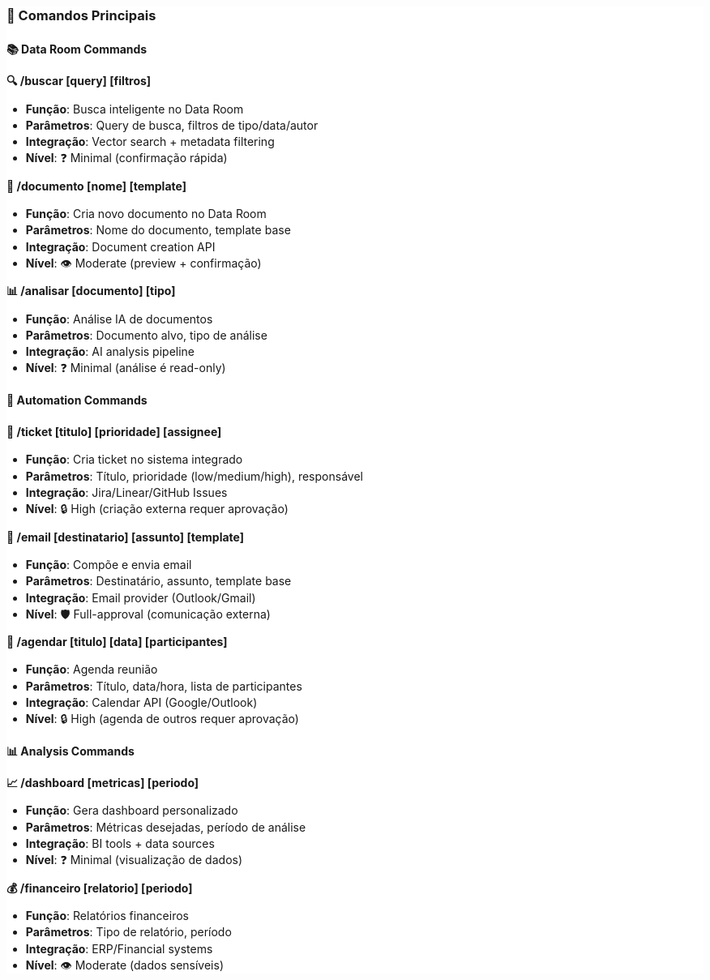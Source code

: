 ### **🔧 Comandos Principais**

#### **📚 Data Room Commands**

**🔍 /buscar [query] [filtros]**
- **Função**: Busca inteligente no Data Room
- **Parâmetros**: Query de busca, filtros de tipo/data/autor
- **Integração**: Vector search + metadata filtering
- **Nível**: ❓ Minimal (confirmação rápida)

**📄 /documento [nome] [template]**
- **Função**: Cria novo documento no Data Room
- **Parâmetros**: Nome do documento, template base
- **Integração**: Document creation API
- **Nível**: 👁️ Moderate (preview + confirmação)

**📊 /analisar [documento] [tipo]**
- **Função**: Análise IA de documentos
- **Parâmetros**: Documento alvo, tipo de análise
- **Integração**: AI analysis pipeline
- **Nível**: ❓ Minimal (análise é read-only)

#### **🤖 Automation Commands**

**🎫 /ticket [titulo] [prioridade] [assignee]**
- **Função**: Cria ticket no sistema integrado
- **Parâmetros**: Título, prioridade (low/medium/high), responsável
- **Integração**: Jira/Linear/GitHub Issues
- **Nível**: 🔒 High (criação externa requer aprovação)

**📧 /email [destinatario] [assunto] [template]**
- **Função**: Compõe e envia email
- **Parâmetros**: Destinatário, assunto, template base
- **Integração**: Email provider (Outlook/Gmail)
- **Nível**: 🛡️ Full-approval (comunicação externa)

**📅 /agendar [titulo] [data] [participantes]**
- **Função**: Agenda reunião
- **Parâmetros**: Título, data/hora, lista de participantes
- **Integração**: Calendar API (Google/Outlook)
- **Nível**: 🔒 High (agenda de outros requer aprovação)

#### **📊 Analysis Commands**

**📈 /dashboard [metricas] [periodo]**
- **Função**: Gera dashboard personalizado
- **Parâmetros**: Métricas desejadas, período de análise
- **Integração**: BI tools + data sources
- **Nível**: ❓ Minimal (visualização de dados)

**💰 /financeiro [relatorio] [periodo]**
- **Função**: Relatórios financeiros
- **Parâmetros**: Tipo de relatório, período
- **Integração**: ERP/Financial systems
- **Nível**: 👁️ Moderate (dados sensíveis)
